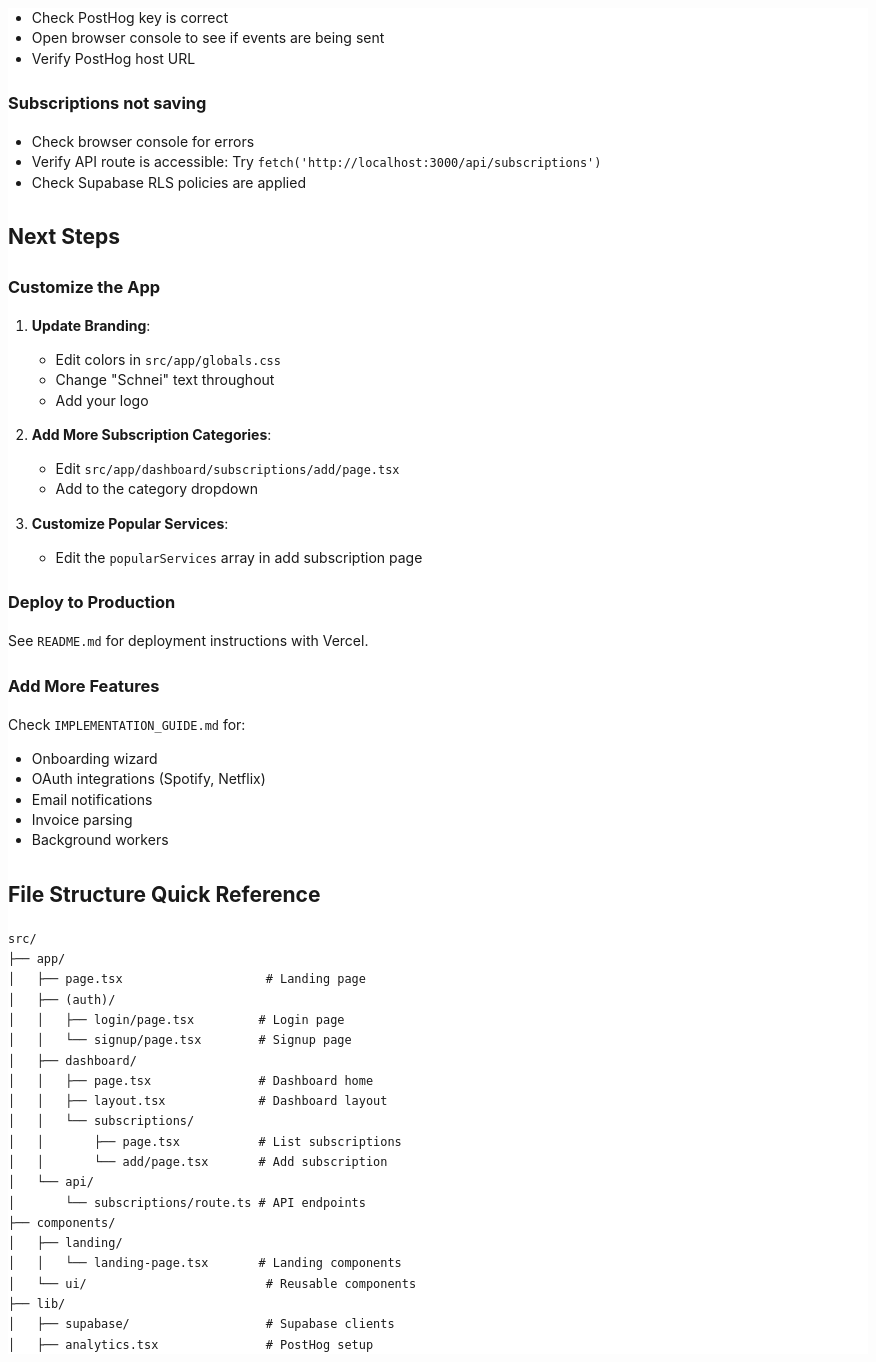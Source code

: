 - Check PostHog key is correct
- Open browser console to see if events are being sent
- Verify PostHog host URL

### Subscriptions not saving

- Check browser console for errors
- Verify API route is accessible: Try `fetch('http://localhost:3000/api/subscriptions')`
- Check Supabase RLS policies are applied

## Next Steps

### Customize the App

1. **Update Branding**:

   - Edit colors in `src/app/globals.css`
   - Change "Schnei" text throughout
   - Add your logo

2. **Add More Subscription Categories**:

   - Edit `src/app/dashboard/subscriptions/add/page.tsx`
   - Add to the category dropdown

3. **Customize Popular Services**:
   - Edit the `popularServices` array in add subscription page

### Deploy to Production

See `README.md` for deployment instructions with Vercel.

### Add More Features

Check `IMPLEMENTATION_GUIDE.md` for:

- Onboarding wizard
- OAuth integrations (Spotify, Netflix)
- Email notifications
- Invoice parsing
- Background workers

## File Structure Quick Reference

```
src/
├── app/
│   ├── page.tsx                    # Landing page
│   ├── (auth)/
│   │   ├── login/page.tsx         # Login page
│   │   └── signup/page.tsx        # Signup page
│   ├── dashboard/
│   │   ├── page.tsx               # Dashboard home
│   │   ├── layout.tsx             # Dashboard layout
│   │   └── subscriptions/
│   │       ├── page.tsx           # List subscriptions
│   │       └── add/page.tsx       # Add subscription
│   └── api/
│       └── subscriptions/route.ts # API endpoints
├── components/
│   ├── landing/
│   │   └── landing-page.tsx       # Landing components
│   └── ui/                         # Reusable components
├── lib/
│   ├── supabase/                   # Supabase clients
│   ├── analytics.tsx               # PostHog setup
```